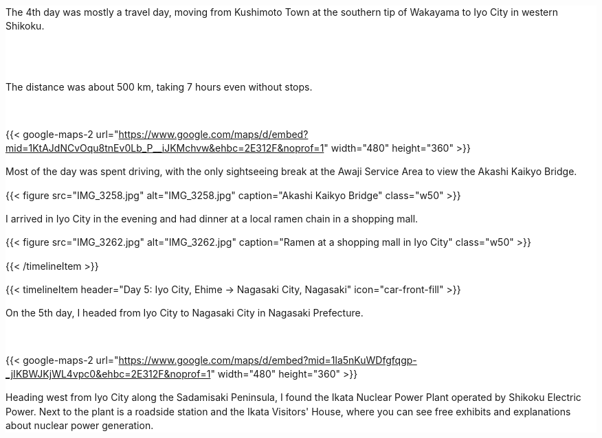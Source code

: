 The 4th day was mostly a travel day,
moving from Kushimoto Town at the southern tip of Wakayama to Iyo City in western Shikoku.

<br>
<br>

The distance was about 500 km, taking 7 hours even without stops.

<br>

{{< google-maps-2
    url="https://www.google.com/maps/d/embed?mid=1KtAJdNCvOqu8tnEv0Lb_P__iJKMchvw&ehbc=2E312F&noprof=1"
    width="480"
    height="360"
    >}}

Most of the day was spent driving, with the only sightseeing break at the Awaji Service Area to view the Akashi Kaikyo Bridge.

{{< figure
    src="IMG_3258.jpg"
    alt="IMG_3258.jpg"
    caption="Akashi Kaikyo Bridge"
    class="w50"
    >}}

I arrived in Iyo City in the evening and had dinner at a local ramen chain in a shopping mall.

{{< figure
    src="IMG_3262.jpg"
    alt="IMG_3262.jpg"
    caption="Ramen at a shopping mall in Iyo City"
    class="w50"
    >}}

{{< /timelineItem >}}


{{< timelineItem
    header="Day 5: Iyo City, Ehime → Nagasaki City, Nagasaki"
    icon="car-front-fill"
    >}}

On the 5th day, I headed from Iyo City to Nagasaki City in Nagasaki Prefecture.

<br>

{{< google-maps-2
    url="https://www.google.com/maps/d/embed?mid=1la5nKuWDfgfqgp-_jIKBWJKjWL4vpc0&ehbc=2E312F&noprof=1"
    width="480"
    height="360"
    >}}

Heading west from Iyo City along the Sadamisaki Peninsula,
I found the Ikata Nuclear Power Plant operated by Shikoku Electric Power.
Next to the plant is a roadside station and the Ikata Visitors' House,
where you can see free exhibits and explanations about nuclear power generation.
